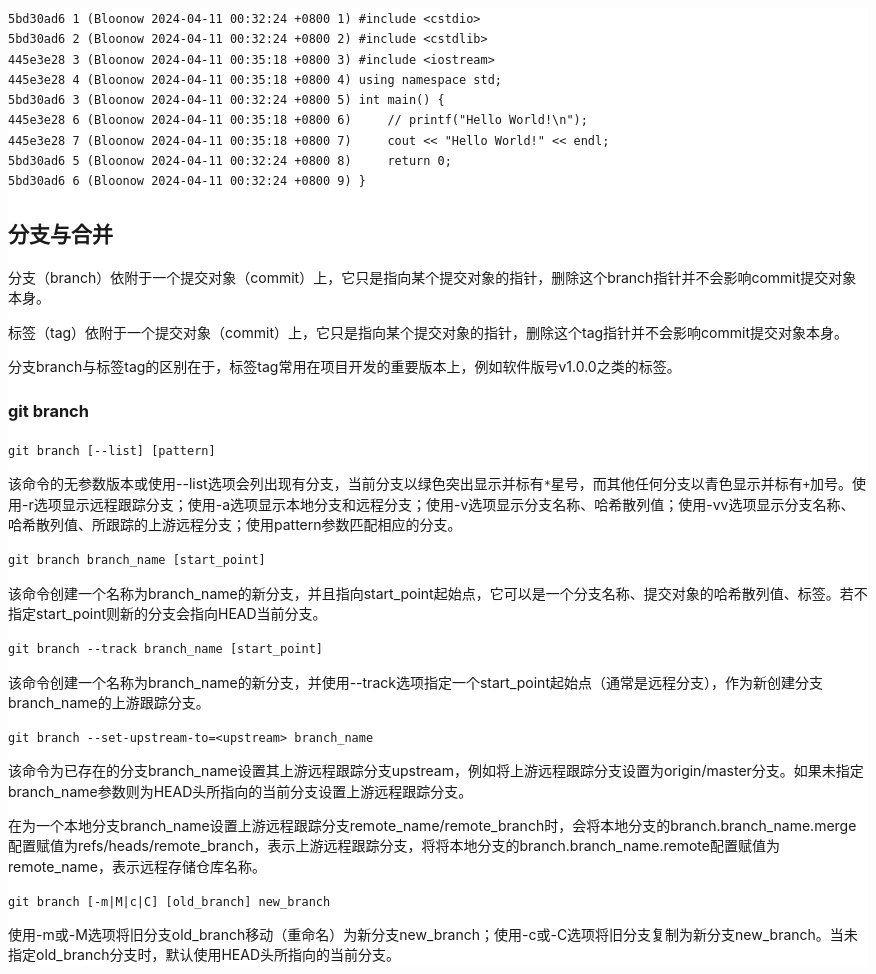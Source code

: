 ```
5bd30ad6 1 (Bloonow 2024-04-11 00:32:24 +0800 1) #include <cstdio>
5bd30ad6 2 (Bloonow 2024-04-11 00:32:24 +0800 2) #include <cstdlib>
445e3e28 3 (Bloonow 2024-04-11 00:35:18 +0800 3) #include <iostream>
445e3e28 4 (Bloonow 2024-04-11 00:35:18 +0800 4) using namespace std;
5bd30ad6 3 (Bloonow 2024-04-11 00:32:24 +0800 5) int main() {
445e3e28 6 (Bloonow 2024-04-11 00:35:18 +0800 6)     // printf("Hello World!\n");
445e3e28 7 (Bloonow 2024-04-11 00:35:18 +0800 7)     cout << "Hello World!" << endl;
5bd30ad6 5 (Bloonow 2024-04-11 00:32:24 +0800 8)     return 0;
5bd30ad6 6 (Bloonow 2024-04-11 00:32:24 +0800 9) }
```

## 分支与合并

分支（branch）依附于一个提交对象（commit）上，它只是指向某个提交对象的指针，删除这个branch指针并不会影响commit提交对象本身。

标签（tag）依附于一个提交对象（commit）上，它只是指向某个提交对象的指针，删除这个tag指针并不会影响commit提交对象本身。

分支branch与标签tag的区别在于，标签tag常用在项目开发的重要版本上，例如软件版号v1.0.0之类的标签。

### git branch

```shell
git branch [--list] [pattern]
```

该命令的无参数版本或使用--list选项会列出现有分支，当前分支以绿色突出显示并标有`*`星号，而其他任何分支以青色显示并标有`+`加号。使用-r选项显示远程跟踪分支；使用-a选项显示本地分支和远程分支；使用-v选项显示分支名称、哈希散列值；使用-vv选项显示分支名称、哈希散列值、所跟踪的上游远程分支；使用pattern参数匹配相应的分支。

```shell
git branch branch_name [start_point]
```

该命令创建一个名称为branch_name的新分支，并且指向start_point起始点，它可以是一个分支名称、提交对象的哈希散列值、标签。若不指定start_point则新的分支会指向HEAD当前分支。

```shell
git branch --track branch_name [start_point]
```

该命令创建一个名称为branch_name的新分支，并使用--track选项指定一个start_point起始点（通常是远程分支），作为新创建分支branch_name的上游跟踪分支。

```shell
git branch --set-upstream-to=<upstream> branch_name
```

该命令为已存在的分支branch_name设置其上游远程跟踪分支upstream，例如将上游远程跟踪分支设置为origin/master分支。如果未指定branch_name参数则为HEAD头所指向的当前分支设置上游远程跟踪分支。

在为一个本地分支branch_name设置上游远程跟踪分支remote_name/remote_branch时，会将本地分支的branch.branch_name.merge配置赋值为refs/heads/remote_branch，表示上游远程跟踪分支，将将本地分支的branch.branch_name.remote配置赋值为remote_name，表示远程存储仓库名称。

```shell
git branch [-m|M|c|C] [old_branch] new_branch
```

使用-m或-M选项将旧分支old_branch移动（重命名）为新分支new_branch；使用-c或-C选项将旧分支复制为新分支new_branch。当未指定old_branch分支时，默认使用HEAD头所指向的当前分支。
